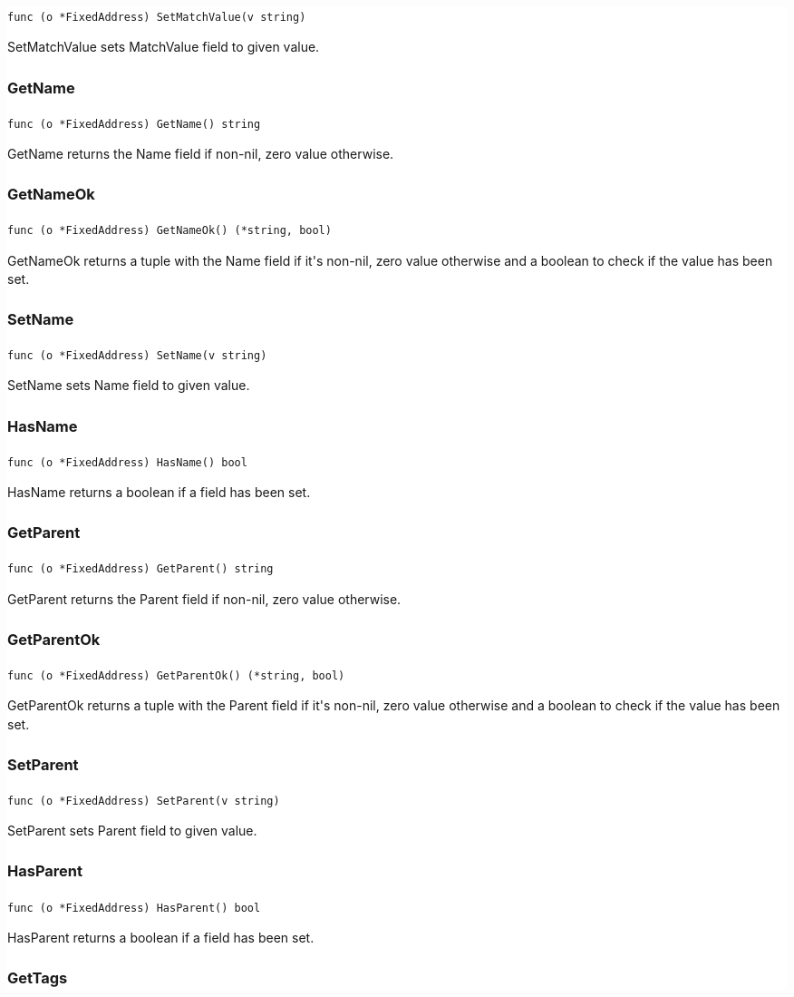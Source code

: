 `func (o *FixedAddress) SetMatchValue(v string)`

SetMatchValue sets MatchValue field to given value.


### GetName

`func (o *FixedAddress) GetName() string`

GetName returns the Name field if non-nil, zero value otherwise.

### GetNameOk

`func (o *FixedAddress) GetNameOk() (*string, bool)`

GetNameOk returns a tuple with the Name field if it's non-nil, zero value otherwise
and a boolean to check if the value has been set.

### SetName

`func (o *FixedAddress) SetName(v string)`

SetName sets Name field to given value.

### HasName

`func (o *FixedAddress) HasName() bool`

HasName returns a boolean if a field has been set.

### GetParent

`func (o *FixedAddress) GetParent() string`

GetParent returns the Parent field if non-nil, zero value otherwise.

### GetParentOk

`func (o *FixedAddress) GetParentOk() (*string, bool)`

GetParentOk returns a tuple with the Parent field if it's non-nil, zero value otherwise
and a boolean to check if the value has been set.

### SetParent

`func (o *FixedAddress) SetParent(v string)`

SetParent sets Parent field to given value.

### HasParent

`func (o *FixedAddress) HasParent() bool`

HasParent returns a boolean if a field has been set.

### GetTags
